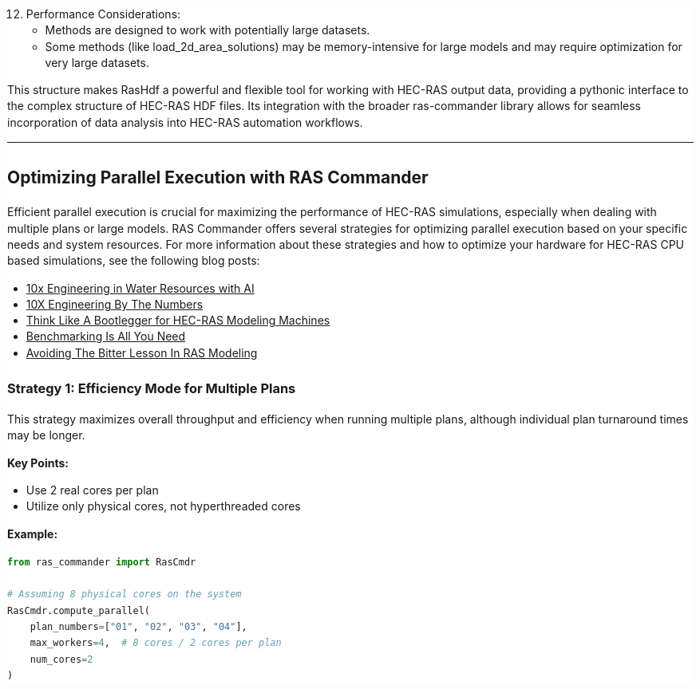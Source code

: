 12. Performance Considerations:
    - Methods are designed to work with potentially large datasets.
    - Some methods (like load_2d_area_solutions) may be memory-intensive for large models and may require optimization for very large datasets.

This structure makes RasHdf a powerful and flexible tool for working with HEC-RAS output data, providing a pythonic interface to the complex structure of HEC-RAS HDF files. Its integration with the broader ras-commander library allows for seamless incorporation of data analysis into HEC-RAS automation workflows.



---


## Optimizing Parallel Execution with RAS Commander

Efficient parallel execution is crucial for maximizing the performance of HEC-RAS simulations, especially when dealing with multiple plans or large models. RAS Commander offers several strategies for optimizing parallel execution based on your specific needs and system resources.  For more information about these strategies and how to optimize your hardware for HEC-RAS CPU based simulations, see the following blog posts: 

- [10x Engineering in Water Resources with AI](https://github.com/billk-FM/HEC-Commander/blob/main/Blog/1.%2010x%20Engineering%20in%20Water%20Resources%20with%20AI.md)
- [10X Engineering By The Numbers](https://github.com/billk-FM/HEC-Commander/blob/main/Blog/2.%2010XEngineering_By_The_Numbers.md)
- [Think Like A Bootlegger for HEC-RAS Modeling Machines](https://github.com/billk-FM/HEC-Commander/blob/main/Blog/4._Think_Like_A_Bootlegger_for_HEC-RAS_Modeling_Machines.md)
- [Benchmarking Is All You Need](https://github.com/billk-FM/HEC-Commander/blob/main/Blog/7._Benchmarking_Is_All_You_Need.md)
- [Avoiding The Bitter Lesson In RAS Modeling](https://github.com/billk-FM/HEC-Commander/blob/main/Blog/9.Avoiding_The_Bitter_Lesson_In_RAS_Modeling.md)


### Strategy 1: Efficiency Mode for Multiple Plans

This strategy maximizes overall throughput and efficiency when running multiple plans, although individual plan turnaround times may be longer.

**Key Points:**
- Use 2 real cores per plan
- Utilize only physical cores, not hyperthreaded cores

**Example:**
```python
from ras_commander import RasCmdr

# Assuming 8 physical cores on the system
RasCmdr.compute_parallel(
    plan_numbers=["01", "02", "03", "04"],
    max_workers=4,  # 8 cores / 2 cores per plan
    num_cores=2
)
```
